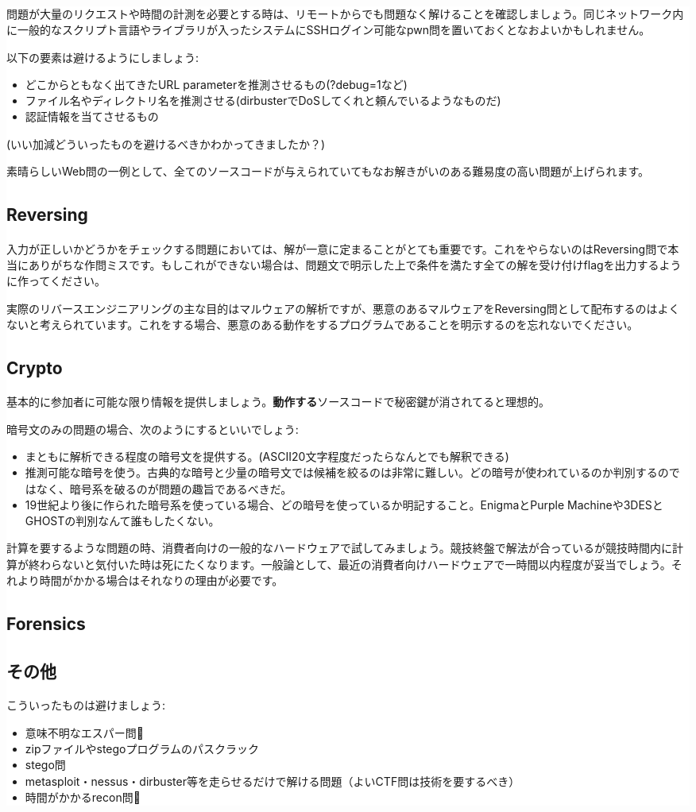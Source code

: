 問題が大量のリクエストや時間の計測を必要とする時は、リモートからでも問題なく解けることを確認しましょう。同じネットワーク内に一般的なスクリプト言語やライブラリが入ったシステムにSSHログイン可能なpwn問を置いておくとなおよいかもしれません。	

以下の要素は避けるようにしましょう:

- どこからともなく出てきたURL parameterを推測させるもの(?debug=1など)
- ファイル名やディレクトリ名を推測させる(dirbusterでDoSしてくれと頼んでいるようなものだ)
- 認証情報を当てさせるもの

(いい加減どういったものを避けるべきかわかってきましたか？)

素晴らしいWeb問の一例として、全てのソースコードが与えられていてもなお解きがいのある難易度の高い問題が上げられます。

## Reversing

入力が正しいかどうかをチェックする問題においては、解が一意に定まることがとても重要です。これをやらないのはReversing問で本当にありがちな作問ミスです。もしこれができない場合は、問題文で明示した上で条件を満たす全ての解を受け付けflagを出力するように作ってください。

実際のリバースエンジニアリングの主な目的はマルウェアの解析ですが、悪意のあるマルウェアをReversing問として配布するのはよくないと考えられています。これをする場合、悪意のある動作をするプログラムであることを明示するのを忘れないでください。

## Crypto

基本的に参加者に可能な限り情報を提供しましょう。**動作する**ソースコードで秘密鍵が消されてると理想的。

暗号文のみの問題の場合、次のようにするといいでしょう:

- まともに解析できる程度の暗号文を提供する。(ASCII20文字程度だったらなんとでも解釈できる)
- 推測可能な暗号を使う。古典的な暗号と少量の暗号文では候補を絞るのは非常に難しい。どの暗号が使われているのか判別するのではなく、暗号系を破るのが問題の趣旨であるべきだ。
- 19世紀より後に作られた暗号系を使っている場合、どの暗号を使っているか明記すること。EnigmaとPurple Machineや3DESとGHOSTの判別なんて誰もしたくない。

計算を要するような問題の時、消費者向けの一般的なハードウェアで試してみましょう。競技終盤で解法が合っているが競技時間内に計算が終わらないと気付いた時は死にたくなります。一般論として、最近の消費者向けハードウェアで一時間以内程度が妥当でしょう。それより時間がかかる場合はそれなりの理由が必要です。

## Forensics

## その他

こういったものは避けましょう:

- 意味不明なエスパー問:angel:
- zipファイルやstegoプログラムのパスクラック
- stego問
- metasploit・nessus・dirbuster等を走らせるだけで解ける問題（よいCTF問は技術を要するべき）
- 時間がかかるrecon問:anger:
